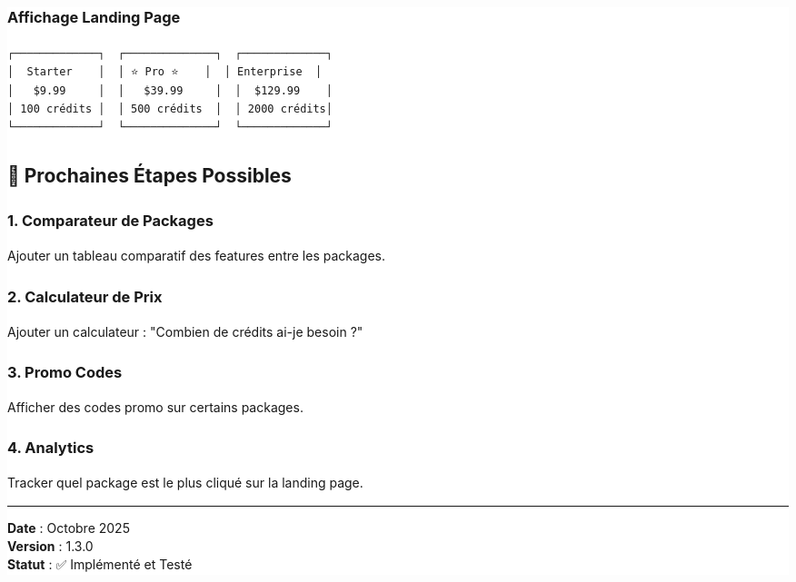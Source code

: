 ### Affichage Landing Page

```
┌─────────────┐  ┌──────────────┐  ┌─────────────┐
│  Starter    │  │ ⭐ Pro ⭐    │  │ Enterprise  │
│   $9.99     │  │   $39.99     │  │  $129.99    │
│ 100 crédits │  │ 500 crédits  │  │ 2000 crédits│
└─────────────┘  └──────────────┘  └─────────────┘
```

## 🎯 Prochaines Étapes Possibles

### 1. Comparateur de Packages
Ajouter un tableau comparatif des features entre les packages.

### 2. Calculateur de Prix
Ajouter un calculateur : "Combien de crédits ai-je besoin ?"

### 3. Promo Codes
Afficher des codes promo sur certains packages.

### 4. Analytics
Tracker quel package est le plus cliqué sur la landing page.

---

**Date** : Octobre 2025  
**Version** : 1.3.0  
**Statut** : ✅ Implémenté et Testé

